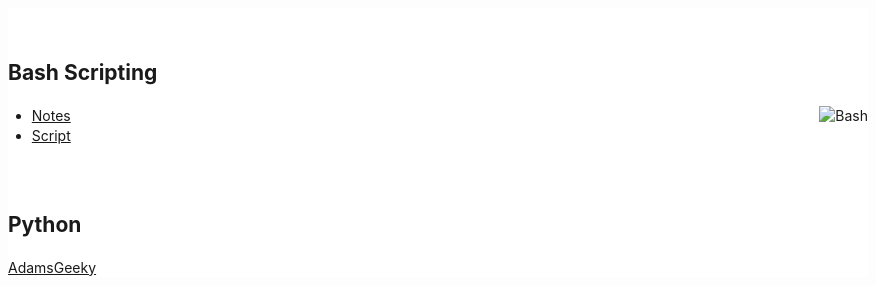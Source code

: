 <br>

## Bash Scripting 

<img align="right" src="https://user-images.githubusercontent.com/51878265/200594989-b1406680-ed41-478a-84d5-7c35b287e112.png" height="100" alt="Bash"> 

- [Notes](Bash-Scripting/README.md)
- [Script]()

<br>

## Python

[AdamsGeeky](https://www.youtube.com/watch?v=PZtyLy_T_LU ':include :type=video width=100%')


